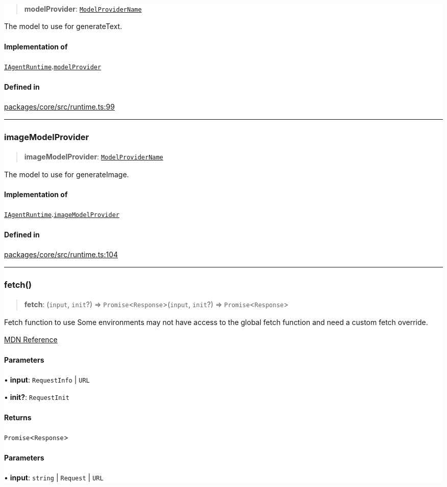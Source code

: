 > **modelProvider**: [`ModelProviderName`](../enumerations/ModelProviderName.md)

The model to use for generateText.

#### Implementation of

[`IAgentRuntime`](../interfaces/IAgentRuntime.md).[`modelProvider`](../interfaces/IAgentRuntime.md#modelProvider)

#### Defined in

[packages/core/src/runtime.ts:99](https://github.com/ai16z/eliza/blob/main/packages/core/src/runtime.ts#L99)

***

### imageModelProvider

> **imageModelProvider**: [`ModelProviderName`](../enumerations/ModelProviderName.md)

The model to use for generateImage.

#### Implementation of

[`IAgentRuntime`](../interfaces/IAgentRuntime.md).[`imageModelProvider`](../interfaces/IAgentRuntime.md#imageModelProvider)

#### Defined in

[packages/core/src/runtime.ts:104](https://github.com/ai16z/eliza/blob/main/packages/core/src/runtime.ts#L104)

***

### fetch()

> **fetch**: (`input`, `init`?) => `Promise`\<`Response`\>(`input`, `init`?) => `Promise`\<`Response`\>

Fetch function to use
Some environments may not have access to the global fetch function and need a custom fetch override.

[MDN Reference](https://developer.mozilla.org/docs/Web/API/fetch)

#### Parameters

• **input**: `RequestInfo` \| `URL`

• **init?**: `RequestInit`

#### Returns

`Promise`\<`Response`\>

#### Parameters

• **input**: `string` \| `Request` \| `URL`
